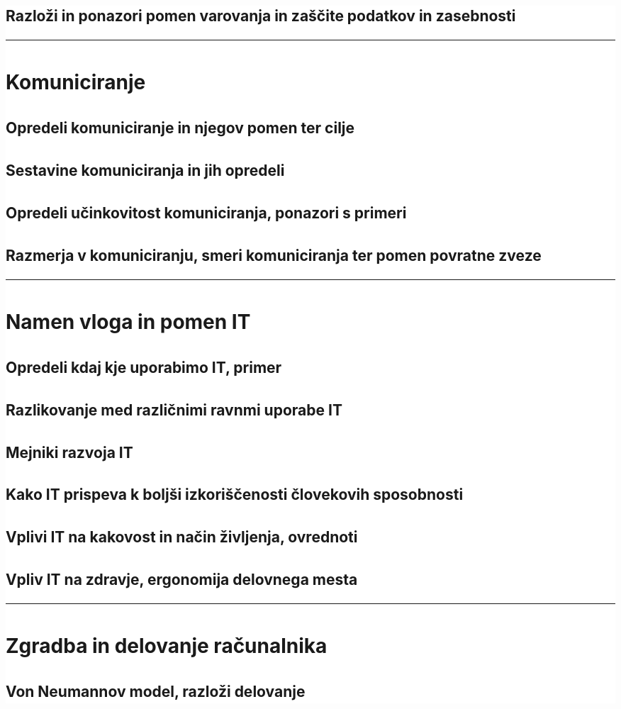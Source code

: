 
## Razloži in ponazori pomen varovanja in zaščite podatkov in zasebnosti


---
# **Komuniciranje** 
## Opredeli komuniciranje in njegov pomen ter cilje


## Sestavine komuniciranja in jih opredeli


## Opredeli učinkovitost komuniciranja, ponazori s primeri


## Razmerja v komuniciranju, smeri komuniciranja ter pomen povratne zveze


---
# **Namen vloga in pomen IT** 
## Opredeli kdaj kje uporabimo IT, primer


## Razlikovanje med različnimi ravnmi uporabe IT


## Mejniki razvoja IT


## Kako IT prispeva k boljši izkoriščenosti človekovih sposobnosti


## Vplivi IT na kakovost in način življenja, ovrednoti


## Vpliv IT na zdravje, ergonomija delovnega mesta


---
# **Zgradba in delovanje računalnika**
## Von Neumannov model, razloži delovanje